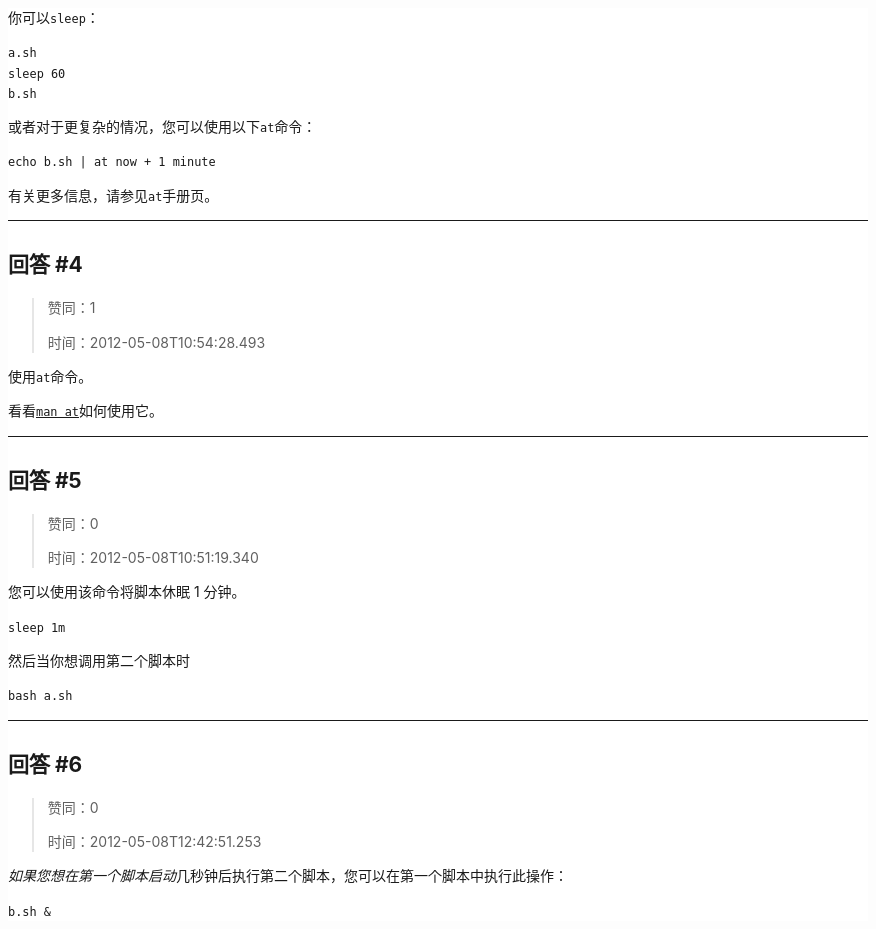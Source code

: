 你可以`sleep`：

```
a.sh
sleep 60
b.sh 
```

或者对于更复杂的情况，您可以使用以下`at`命令：

```
echo b.sh | at now + 1 minute 
```

有关更多信息，请参见`at`手册页。

* * *

## 回答 #4

> 赞同：1
> 
> 时间：2012-05-08T10:54:28.493

使用`at`命令。

看看[`man at`](http://unixhelp.ed.ac.uk/CGI/man-cgi?at)如何使用它。

* * *

## 回答 #5

> 赞同：0
> 
> 时间：2012-05-08T10:51:19.340

您可以使用该命令将脚本休眠 1 分钟。

```
sleep 1m 
```

然后当你想调用第二个脚本时

```
bash a.sh 
```

* * *

## 回答 #6

> 赞同：0
> 
> 时间：2012-05-08T12:42:51.253

*如果您想在第一个脚本启动*几秒钟后执行第二个脚本，您可以在第一个脚本中执行此操作：

```
b.sh & 
```

